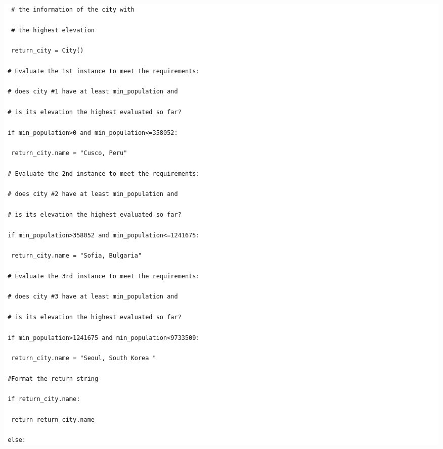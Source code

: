      # the information of the city with

      # the highest elevation

      return_city = City()

     # Evaluate the 1st instance to meet the requirements:

     # does city #1 have at least min_population and

     # is its elevation the highest evaluated so far?

     if min_population>0 and min_population<=358052:

      return_city.name = "Cusco, Peru"

     # Evaluate the 2nd instance to meet the requirements:

     # does city #2 have at least min_population and

     # is its elevation the highest evaluated so far?

     if min_population>358052 and min_population<=1241675:

      return_city.name = "Sofia, Bulgaria"

     # Evaluate the 3rd instance to meet the requirements:

     # does city #3 have at least min_population and

     # is its elevation the highest evaluated so far?

     if min_population>1241675 and min_population<9733509:

      return_city.name = "Seoul, South Korea "

     #Format the return string

     if return_city.name:

      return return_city.name

     else:
